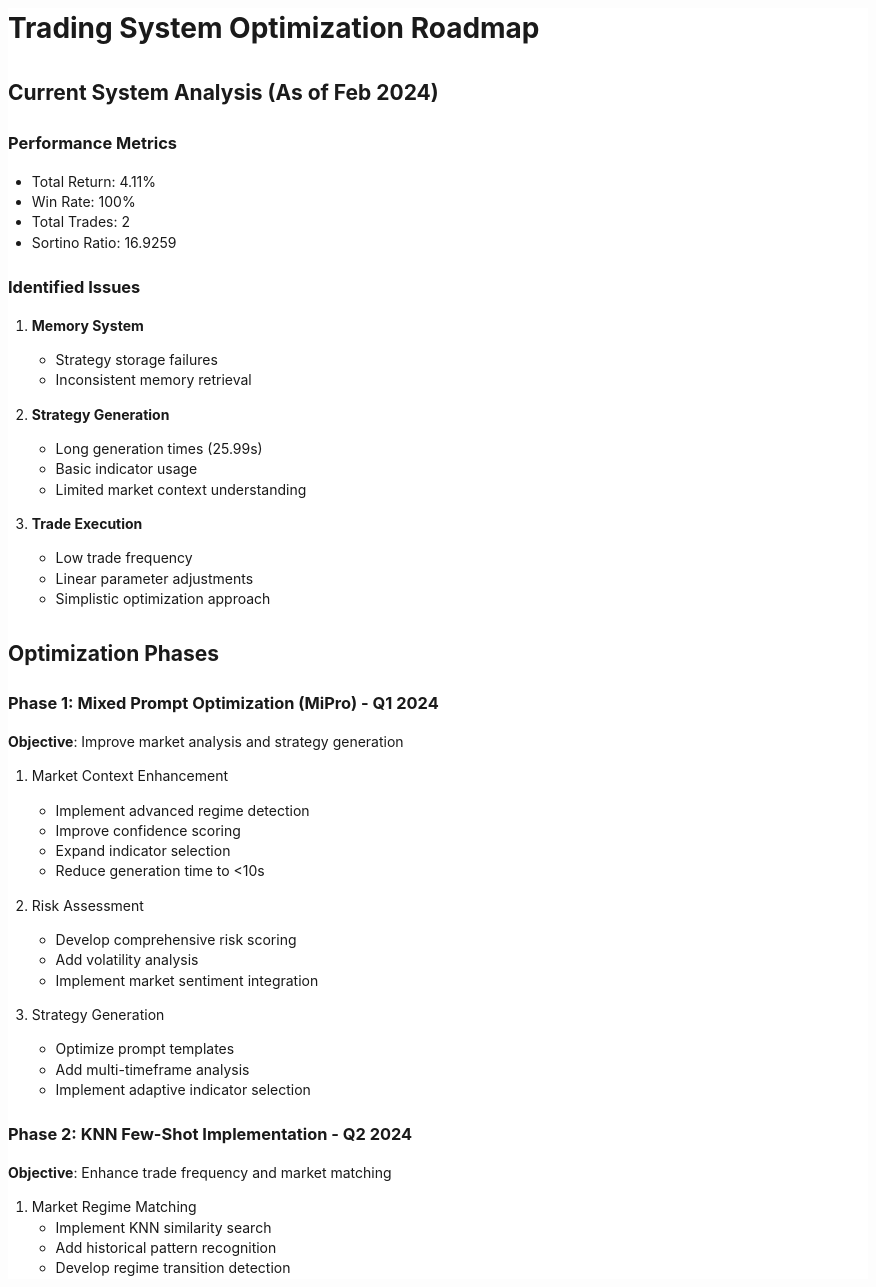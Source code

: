 # Trading System Optimization Roadmap

## Current System Analysis (As of Feb 2024)

### Performance Metrics
- Total Return: 4.11%
- Win Rate: 100%
- Total Trades: 2
- Sortino Ratio: 16.9259

### Identified Issues
1. **Memory System**
   - Strategy storage failures
   - Inconsistent memory retrieval

2. **Strategy Generation**
   - Long generation times (25.99s)
   - Basic indicator usage
   - Limited market context understanding

3. **Trade Execution**
   - Low trade frequency
   - Linear parameter adjustments
   - Simplistic optimization approach

## Optimization Phases

### Phase 1: Mixed Prompt Optimization (MiPro) - Q1 2024
**Objective**: Improve market analysis and strategy generation

1. Market Context Enhancement
   - Implement advanced regime detection
   - Improve confidence scoring
   - Expand indicator selection
   - Reduce generation time to <10s

2. Risk Assessment
   - Develop comprehensive risk scoring
   - Add volatility analysis
   - Implement market sentiment integration

3. Strategy Generation
   - Optimize prompt templates
   - Add multi-timeframe analysis
   - Implement adaptive indicator selection

### Phase 2: KNN Few-Shot Implementation - Q2 2024
**Objective**: Enhance trade frequency and market matching

1. Market Regime Matching
   - Implement KNN similarity search
   - Add historical pattern recognition
   - Develop regime transition detection
